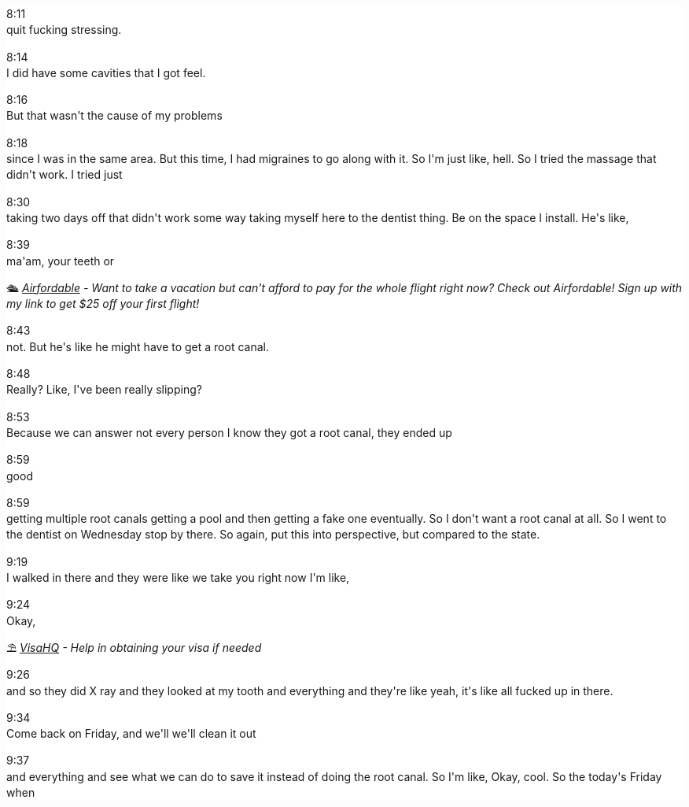 8:11  
quit fucking stressing.

8:14  
I did have some cavities that I got feel.

8:16  
But that wasn't the cause of my problems

8:18  
since I was in the same area. But this time, I had migraines to go along with it. So I'm just like, hell. So I tried the massage that didn't work. I tried just

8:30  
taking two days off that didn't work some way taking myself here to the dentist thing. Be on the space I install. He's like,

8:39  
ma'am, your teeth or

🛳️ <i><a href="https://www.airfordable.com/referred?referrer=5a68bfc9535a390036c934f7" target="_blank">Airfordable</a> - Want to take a vacation but can't afford to pay for the whole flight right now? Check out Airfordable! Sign up with my link to get $25 off your first flight!</i><br>

8:43  
not. But he's like he might have to get a root canal.

8:48  
Really? Like, I've been really slipping?

8:53  
Because we can answer not every person I know they got a root canal, they ended up

8:59  
good

8:59  
getting multiple root canals getting a pool and then getting a fake one eventually. So I don't want a root canal at all. So I went to the dentist on Wednesday stop by there. So again, put this into perspective, but compared to the state.

9:19  
I walked in there and they were like we take you right now I'm like,

9:24  
Okay,

⛱️ <i><a href="https://www.visahq.com/?a_aid=vaff9616" target="_blank">VisaHQ</a> - Help in obtaining your visa if needed</i><br>

9:26  
and so they did X ray and they looked at my tooth and everything and they're like yeah, it's like all fucked up in there.

9:34  
Come back on Friday, and we'll we'll clean it out

9:37  
and everything and see what we can do to save it instead of doing the root canal. So I'm like, Okay, cool. So the today's Friday when
